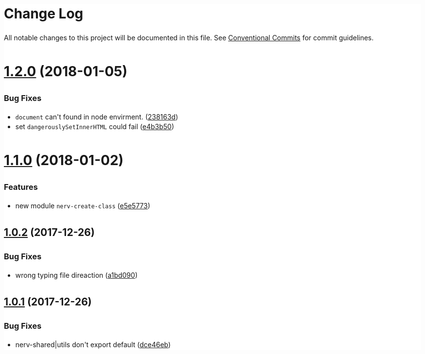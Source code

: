 # Change Log

All notable changes to this project will be documented in this file.
See [Conventional Commits](https://conventionalcommits.org) for commit guidelines.

<a name="1.2.0"></a>
# [1.2.0](https://github.com/NervJS/nerv/compare/v1.1.0...v1.2.0) (2018-01-05)


### Bug Fixes

* `document` can't found in node envirment. ([238163d](https://github.com/NervJS/nerv/commit/238163d))
* set `dangerouslySetInnerHTML` could fail ([e4b3b50](https://github.com/NervJS/nerv/commit/e4b3b50))




<a name="1.1.0"></a>
# [1.1.0](https://github.com/NervJS/nerv/compare/v1.0.2...v1.1.0) (2018-01-02)


### Features

* new module `nerv-create-class` ([e5e5773](https://github.com/NervJS/nerv/commit/e5e5773))




<a name="1.0.2"></a>
## [1.0.2](https://github.com/NervJS/nerv/compare/v1.0.1...v1.0.2) (2017-12-26)


### Bug Fixes

* wrong typing file direaction ([a1bd090](https://github.com/NervJS/nerv/commit/a1bd090))




<a name="1.0.1"></a>
## [1.0.1](https://github.com/NervJS/nerv/compare/v1.0.0...v1.0.1) (2017-12-26)


### Bug Fixes

* nerv-shared|utils don't export default ([dce46eb](https://github.com/NervJS/nerv/commit/dce46eb))
